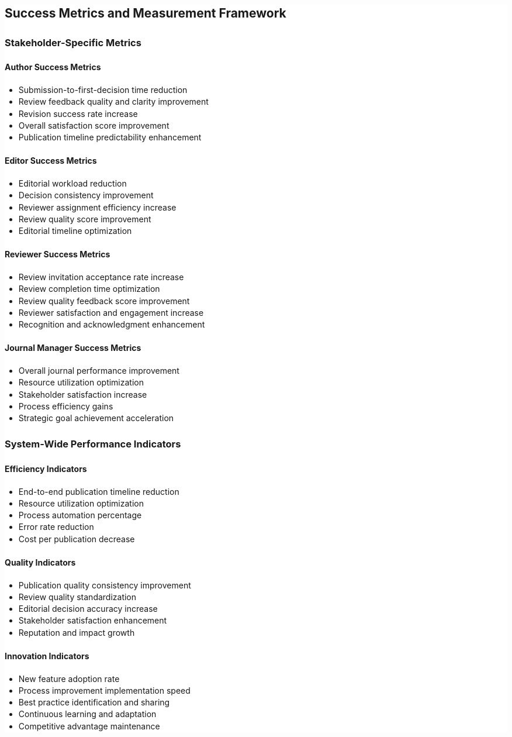 ## Success Metrics and Measurement Framework

### Stakeholder-Specific Metrics

#### Author Success Metrics
- Submission-to-first-decision time reduction
- Review feedback quality and clarity improvement
- Revision success rate increase
- Overall satisfaction score improvement
- Publication timeline predictability enhancement

#### Editor Success Metrics
- Editorial workload reduction
- Decision consistency improvement
- Reviewer assignment efficiency increase
- Review quality score improvement
- Editorial timeline optimization

#### Reviewer Success Metrics
- Review invitation acceptance rate increase
- Review completion time optimization
- Review quality feedback score improvement
- Reviewer satisfaction and engagement increase
- Recognition and acknowledgment enhancement

#### Journal Manager Success Metrics
- Overall journal performance improvement
- Resource utilization optimization
- Stakeholder satisfaction increase
- Process efficiency gains
- Strategic goal achievement acceleration

### System-Wide Performance Indicators

#### Efficiency Indicators
- End-to-end publication timeline reduction
- Resource utilization optimization
- Process automation percentage
- Error rate reduction
- Cost per publication decrease

#### Quality Indicators
- Publication quality consistency improvement
- Review quality standardization
- Editorial decision accuracy increase
- Stakeholder satisfaction enhancement
- Reputation and impact growth

#### Innovation Indicators
- New feature adoption rate
- Process improvement implementation speed
- Best practice identification and sharing
- Continuous learning and adaptation
- Competitive advantage maintenance
